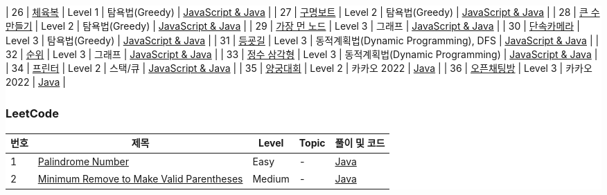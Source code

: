 | 26   | [체육복](https://programmers.co.kr/learn/courses/30/lessons/42862)               | Level 1 | 탐욕법(Greedy)                       | [JavaScript & Java](https://github.com/jstella96/algorithm/blob/dev/programmers/level-1/%EC%B2%B4%EC%9C%A1%EB%B3%B5/%EC%B2%B4%EC%9C%A1%EB%B3%B5.md)                                                                                                                                 |
| 27   | [구명보트](https://programmers.co.kr/learn/courses/30/lessons/42885)             | Level 2 | 탐욕법(Greedy)                       | [JavaScript & Java](https://github.com/jstella96/algorithm/blob/dev/programmers/level-2/%EA%B5%AC%EB%AA%85%EB%B3%B4%ED%8A%B8/%EA%B5%AC%EB%AA%85%EB%B3%B4%ED%8A%B8.md)                                                                                                               |
| 28   | [큰 수 만들기](https://programmers.co.kr/learn/courses/30/lessons/42883)         | Level 2 | 탐욕법(Greedy)                       | [JavaScript & Java](https://github.com/jstella96/algorithm/blob/dev/programmers/level-2/%ED%81%B0_%EC%88%98_%EB%A7%8C%EB%93%A4%EA%B8%B0/%ED%81%B0_%EC%88%98_%EB%A7%8C%EB%93%A4%EA%B8%B0.md)                                                                                         |
| 29   | [가장 먼 노드](https://programmers.co.kr/learn/courses/30/lessons/49189)         | Level 3 | 그래프                               | [JavaScript & Java](https://github.com/jstella96/algorithm/blob/dev/programmers/level-3/%EA%B0%80%EC%9E%A5-%EB%A8%BC-%EB%85%B8%EB%93%9C/%EA%B0%80%EC%9E%A5-%EB%A8%BC-%EB%85%B8%EB%93%9C.md)                                                                                         |
| 30   | [단속카메라](https://programmers.co.kr/learn/courses/30/lessons/42884)           | Level 3 | 탐욕법(Greedy)                       | [JavaScript & Java](https://github.com/jstella96/algorithm/blob/dev/programmers/level-3/%EB%8B%A8%EC%86%8D%EC%B9%B4%EB%A9%94%EB%9D%BC/%EB%8B%A8%EC%86%8D%EC%B9%B4%EB%A9%94%EB%9D%BC.md)                                                                                             |
| 31   | [등굣길](https://programmers.co.kr/learn/courses/30/lessons/42898)               | Level 3 | 동적계획법(Dynamic Programming), DFS | [JavaScript & Java](https://github.com/jstella96/algorithm/blob/dev/programmers/level-3/%EB%93%B1%EA%B5%A3%EA%B8%B8/%EB%93%B1%EA%B5%A3%EA%B8%B8.md)                                                                                                                                 |
| 32   | [순위](https://programmers.co.kr/learn/courses/30/lessons/49191)                 | Level 3 | 그래프                               | [JavaScript & Java](https://github.com/jstella96/algorithm/blob/dev/programmers/level-3/%EC%88%9C%EC%9C%84/%EC%88%9C%EC%9C%84.md)                                                                                                                                                   |
| 33   | [정수 삼각형](https://programmers.co.kr/learn/courses/30/lessons/43105)          | Level 3 | 동적계획법(Dynamic Programming)      | [JavaScript & Java](https://github.com/jstella96/algorithm/blob/dev/programmers/level-3/%EC%A0%95%EC%88%98%EC%82%BC%EA%B0%81%ED%98%95/%EC%A0%95%EC%88%98%EC%82%BC%EA%B0%81%ED%98%95.md)                                                                                             |
| 34   | [프린터](https://programmers.co.kr/learn/courses/30/lessons/42587)               | Level 2 | 스택/큐                              | [JavaScript & Java](https://github.com/jstella96/algorithm/blob/dev/programmers/level-2/%ED%94%84%EB%A6%B0%ED%84%B0/%ED%94%84%EB%A6%B0%ED%84%B0.md)                                                                                                                                 |
| 35   | [양궁대회](https://programmers.co.kr/learn/courses/30/lessons/92342)             | Level 2 | 카카오 2022                          | [Java](https://github.com/jstella96/algorithm/blob/dev/programmers/%EA%B8%B0%EC%B6%9C%EB%AC%B8%EC%A0%9C/%EC%96%91%EA%B6%81%EB%8C%80%ED%9A%8C/%EC%96%91%EA%B6%81%EB%8C%80%ED%9A%8C.md)                                                                                               |
| 36   | [오픈채팅방](https://programmers.co.kr/learn/courses/30/lessons/92343)           | Level 3 | 카카오 2022                          | [Java](https://github.com/jstella96/algorithm/blob/dev/programmers/%EA%B8%B0%EC%B6%9C%EB%AC%B8%EC%A0%9C/%EC%98%A4%ED%94%88%EC%B1%84%ED%8C%85%EB%B0%A9/%EC%98%A4%ED%94%88%EC%B1%84%ED%8C%85%EB%B0%A9.md)                                                                             |

### LeetCode

| 번호 | 제목                                                                                                                                              | Level  | Topic | 풀이 및 코드                                                                                                                                                                               |
| ---- | ------------------------------------------------------------------------------------------------------------------------------------------------- | ------ | ----- | ------------------------------------------------------------------------------------------------------------------------------------------------------------------------------------------ |
| 1    | [Palindrome Number](https://leetcode.com/problems/palindrome-number/)                                                                             | Easy   | -     | [Java](https://github.com/jstella96/algorithm/blob/dev/leetcode/easy/palindrome-number/palindrome-number.md)                                                                               |
| 2    | [Minimum Remove to Make Valid Parentheses](https://leetcode.com/problems/minimum-remove-to-make-valid-parentheses/)                               | Medium | -     | [Java](https://github.com/jstella96/algorithm/blob/dev/leetcode/medium/minimum-remove-to-make-valid-parentheses/minimum-remove-to-make-valid-parentheses.md)                               |